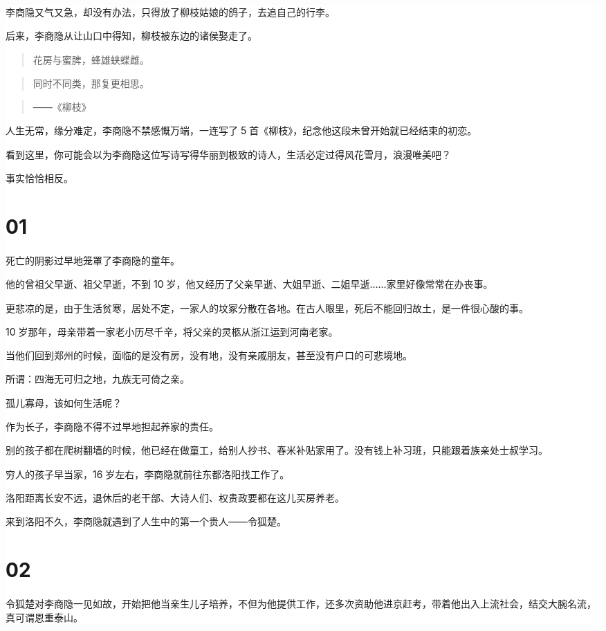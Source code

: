 
李商隐又气又急，却没有办法，只得放了柳枝姑娘的鸽子，去追自己的行李。


后来，李商隐从让山口中得知，柳枝被东边的诸侯娶走了。



> 花房与蜜脾，蜂雄蛱蝶雌。



> 同时不同类，那复更相思。



> ——《柳枝》


人生无常，缘分难定，李商隐不禁感慨万端，一连写了 5 首《柳枝》，纪念他这段未曾开始就已经结束的初恋。


看到这里，你可能会以为李商隐这位写诗写得华丽到极致的诗人，生活必定过得风花雪月，浪漫唯美吧？


事实恰恰相反。


01
==


死亡的阴影过早地笼罩了李商隐的童年。


他的曾祖父早逝、祖父早逝，不到 10 岁，他又经历了父亲早逝、大姐早逝、二姐早逝……家里好像常常在办丧事。


更悲凉的是，由于生活贫寒，居处不定，一家人的坟冢分散在各地。在古人眼里，死后不能回归故土，是一件很心酸的事。


10 岁那年，母亲带着一家老小历尽千辛，将父亲的灵柩从浙江运到河南老家。


当他们回到郑州的时候，面临的是没有房，没有地，没有亲戚朋友，甚至没有户口的可悲境地。


所谓：四海无可归之地，九族无可倚之亲。


孤儿寡母，该如何生活呢？


作为长子，李商隐不得不过早地担起养家的责任。


别的孩子都在爬树翻墙的时候，他已经在做童工，给别人抄书、舂米补贴家用了。没有钱上补习班，只能跟着族亲处士叔学习。


穷人的孩子早当家，16 岁左右，李商隐就前往东都洛阳找工作了。


洛阳距离长安不远，退休后的老干部、大诗人们、权贵政要都在这儿买房养老。


来到洛阳不久，李商隐就遇到了人生中的第一个贵人——令狐楚。


02
==


令狐楚对李商隐一见如故，开始把他当亲生儿子培养，不但为他提供工作，还多次资助他进京赶考，带着他出入上流社会，结交大腕名流，真可谓恩重泰山。
